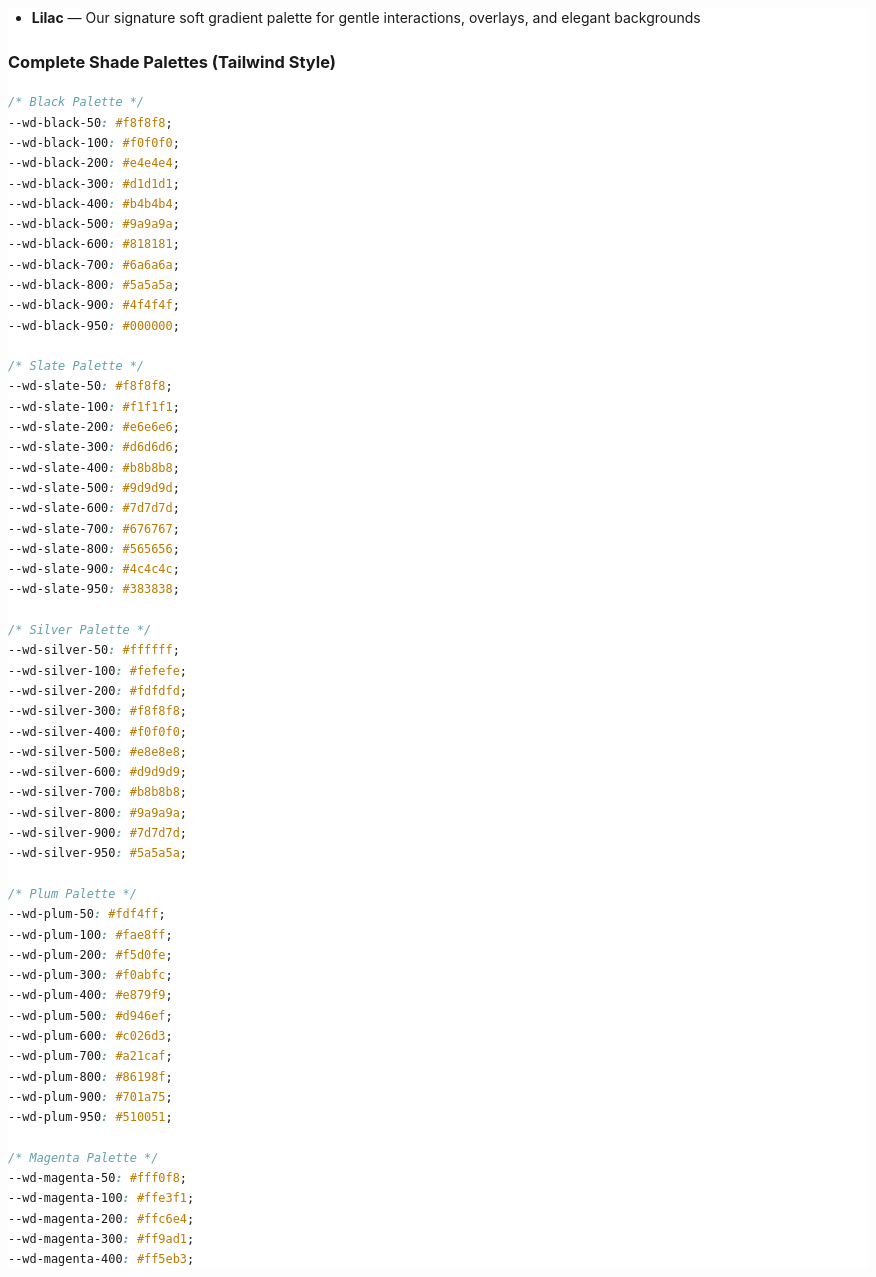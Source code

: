 - **Lilac** — Our signature soft gradient palette for gentle interactions, overlays, and elegant backgrounds

### Complete Shade Palettes (Tailwind Style)

```css
/* Black Palette */
--wd-black-50: #f8f8f8;
--wd-black-100: #f0f0f0;
--wd-black-200: #e4e4e4;
--wd-black-300: #d1d1d1;
--wd-black-400: #b4b4b4;
--wd-black-500: #9a9a9a;
--wd-black-600: #818181;
--wd-black-700: #6a6a6a;
--wd-black-800: #5a5a5a;
--wd-black-900: #4f4f4f;
--wd-black-950: #000000;

/* Slate Palette */
--wd-slate-50: #f8f8f8;
--wd-slate-100: #f1f1f1;
--wd-slate-200: #e6e6e6;
--wd-slate-300: #d6d6d6;
--wd-slate-400: #b8b8b8;
--wd-slate-500: #9d9d9d;
--wd-slate-600: #7d7d7d;
--wd-slate-700: #676767;
--wd-slate-800: #565656;
--wd-slate-900: #4c4c4c;
--wd-slate-950: #383838;

/* Silver Palette */
--wd-silver-50: #ffffff;
--wd-silver-100: #fefefe;
--wd-silver-200: #fdfdfd;
--wd-silver-300: #f8f8f8;
--wd-silver-400: #f0f0f0;
--wd-silver-500: #e8e8e8;
--wd-silver-600: #d9d9d9;
--wd-silver-700: #b8b8b8;
--wd-silver-800: #9a9a9a;
--wd-silver-900: #7d7d7d;
--wd-silver-950: #5a5a5a;

/* Plum Palette */
--wd-plum-50: #fdf4ff;
--wd-plum-100: #fae8ff;
--wd-plum-200: #f5d0fe;
--wd-plum-300: #f0abfc;
--wd-plum-400: #e879f9;
--wd-plum-500: #d946ef;
--wd-plum-600: #c026d3;
--wd-plum-700: #a21caf;
--wd-plum-800: #86198f;
--wd-plum-900: #701a75;
--wd-plum-950: #510051;

/* Magenta Palette */
--wd-magenta-50: #fff0f8;
--wd-magenta-100: #ffe3f1;
--wd-magenta-200: #ffc6e4;
--wd-magenta-300: #ff9ad1;
--wd-magenta-400: #ff5eb3;
```